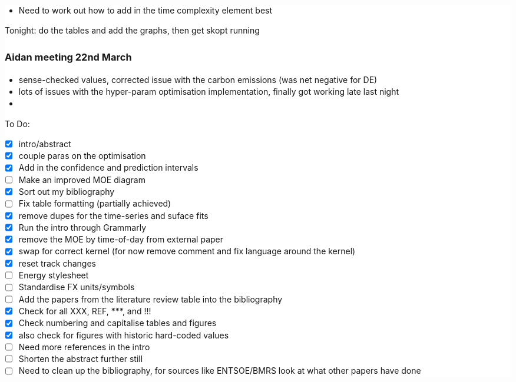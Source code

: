* Need to work out how to add in the time complexity element best

Tonight: do the tables and add the graphs, then get skopt running

### Aidan meeting 22nd March
* sense-checked values, corrected issue with the carbon emissions (was net negative for DE)
* lots of issues with the hyper-param optimisation implementation, finally got working late last night
* 

To Do:
- [x] intro/abstract
- [x] couple paras on the optimisation 
- [x] Add in the confidence and prediction intervals
- [ ] Make an improved MOE diagram
- [x] Sort out my bibliography
- [ ] Fix table formatting (partially achieved)
- [x] remove dupes for the time-series and suface fits
- [x] Run the intro through Grammarly
- [x] remove the MOE by time-of-day from external paper
- [x] swap for correct kernel (for now remove comment and fix language around the kernel)
- [x] reset track changes
- [ ] Energy stylesheet
- [ ] Standardise FX units/symbols 
- [ ] Add the papers from the literature review table into the bibliography
- [x] Check for all XXX, REF, \*\*\*, and !!!
- [x] Check numbering and capitalise tables and figures
- [x] also check for figures with historic hard-coded values
- [ ] Need more references in the intro
- [ ] Shorten the abstract further still
- [ ] Need to clean up the bibliography, for sources like ENTSOE/BMRS look at what other papers have done